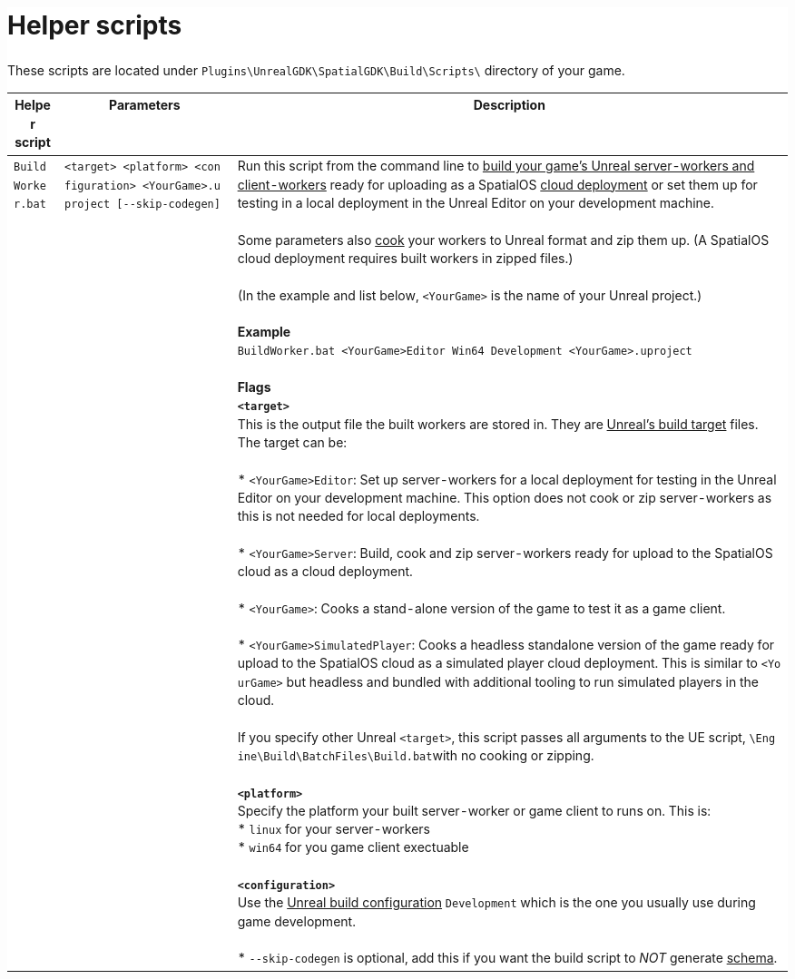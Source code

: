 

# Helper scripts

These scripts are located under `Plugins\UnrealGDK\SpatialGDK\Build\Scripts\` directory of your game.

| Helper script | Parameters | Description |
| --- | --- | --- |
| `BuildWorker.bat` | `<target> <platform> <configuration> <YourGame>.uproject [--skip-codegen]` | Run this script from the command line to [build your game’s Unreal server-workers and client-workers]({{urlRoot}}/content/glossary#worker) ready for uploading as a SpatialOS [cloud deployment]({{urlRoot}}/content/glossary#deployment) or set them up for testing in a local deployment in the Unreal Editor on your development machine. <br/><br/> Some parameters also [cook](https://docs.unrealengine.com/en-US/Engine/Deployment/Cooking) your workers to Unreal format and zip them up. (A SpatialOS cloud deployment requires built workers in zipped files.) <br/><br/> (In the example and list below, `<YourGame>` is the name of your Unreal project.) </br></br>**Example**</br> `BuildWorker.bat <YourGame>Editor Win64 Development <YourGame>.uproject` </br></br> **Flags** </br> **`<target>`**</br> This is the output file the built workers are stored in. They are [Unreal’s build target](https://docs.unrealengine.com/en-us/Programming/BuildTools/UnrealBuildTool/TargetFiles) files. The target can be: <br><br> * `<YourGame>Editor`: Set up server-workers for a local deployment for testing in the Unreal Editor on your development machine. This option does not cook or zip server-workers as this is not needed for local deployments. <br><br> * `<YourGame>Server`: Build, cook and zip server-workers ready for upload to the SpatialOS cloud as a cloud deployment. <br><br> * `<YourGame>`: Cooks a stand-alone version of the game to test it as a game client. <br><br> * `<YourGame>SimulatedPlayer`: Cooks a headless standalone version of the game ready for upload to the SpatialOS cloud as a simulated player cloud deployment. This is similar to `<YourGame>` but headless and bundled with additional tooling to run simulated players in the cloud.</br></br> If you specify other Unreal  `<target>`, this script passes all arguments to the UE script, `\Engine\Build\BatchFiles\Build.bat`with no cooking or zipping. </br></br> **`<platform>`**</br> Specify the platform your built server-worker or game client to runs on. This is:</br> *  `linux` for your server-workers </br> * `win64` for you game client exectuable </br></br> **`<configuration>`**</br> Use the [Unreal build configuration](https://docs.unrealengine.com/en-us/Programming/Development/BuildConfigurations) `Development` which is the one you usually use during game development. </br></br>* `--skip-codegen` is optional, add this if you want the build script to _NOT_ generate [schema]({{urlRoot}}/content/glossary#schema-generation). |